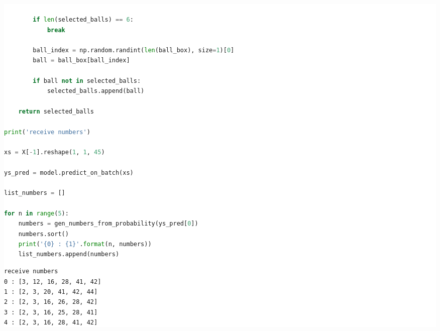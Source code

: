 ```python
        
        if len(selected_balls) == 6:
            break
        
        ball_index = np.random.randint(len(ball_box), size=1)[0]
        ball = ball_box[ball_index]

        if ball not in selected_balls:
            selected_balls.append(ball)

    return selected_balls
    
print('receive numbers')

xs = X[-1].reshape(1, 1, 45)

ys_pred = model.predict_on_batch(xs)

list_numbers = []

for n in range(5):
    numbers = gen_numbers_from_probability(ys_pred[0])
    numbers.sort()
    print('{0} : {1}'.format(n, numbers))
    list_numbers.append(numbers)
```

    receive numbers
    0 : [3, 12, 16, 28, 41, 42]
    1 : [2, 3, 20, 41, 42, 44]
    2 : [2, 3, 16, 26, 28, 42]
    3 : [2, 3, 16, 25, 28, 41]
    4 : [2, 3, 16, 28, 41, 42]
